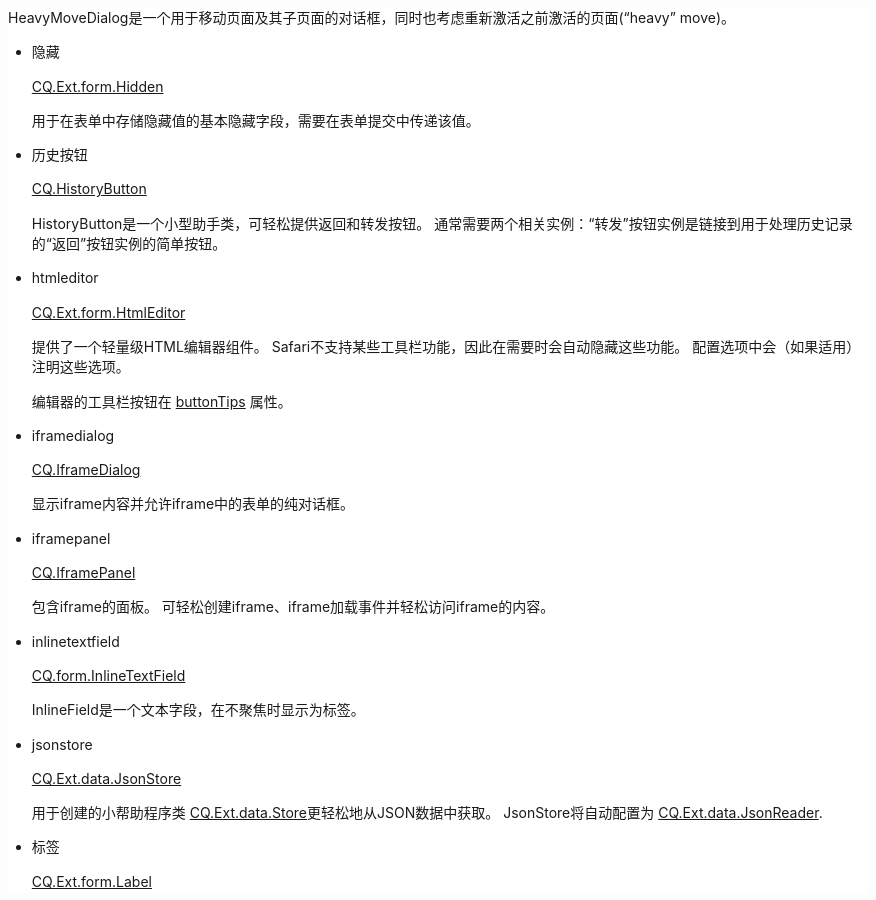    HeavyMoveDialog是一个用于移动页面及其子页面的对话框，同时也考虑重新激活之前激活的页面(“heavy” move)。

* 隐藏

   [CQ.Ext.form.Hidden](https://helpx.adobe.com/experience-manager/6-4/sites/developing/using/reference-materials/widgets-api/index.html?class=CQ.Ext.form.Hidden)

   用于在表单中存储隐藏值的基本隐藏字段，需要在表单提交中传递该值。

* 历史按钮

   [CQ.HistoryButton](https://helpx.adobe.com/experience-manager/6-4/sites/developing/using/reference-materials/widgets-api/index.html?class=CQ.HistoryButton)

   HistoryButton是一个小型助手类，可轻松提供返回和转发按钮。 通常需要两个相关实例：“转发”按钮实例是链接到用于处理历史记录的“返回”按钮实例的简单按钮。

* htmleditor

   [CQ.Ext.form.HtmlEditor](https://helpx.adobe.com/experience-manager/6-4/sites/developing/using/reference-materials/widgets-api/index.html?class=CQ.Ext.form.HtmlEditor)

   提供了一个轻量级HTML编辑器组件。 Safari不支持某些工具栏功能，因此在需要时会自动隐藏这些功能。 配置选项中会（如果适用）注明这些选项。

   编辑器的工具栏按钮在 [buttonTips](https://helpx.adobe.com/experience-manager/6-4/sites/developing/using/reference-materials/widgets-api/index.html?class=CQ.Ext.form.HtmlEditor) 属性。

* iframedialog

   [CQ.IframeDialog](https://helpx.adobe.com/experience-manager/6-4/sites/developing/using/reference-materials/widgets-api/index.html?class=CQ.IframeDialog)

   显示iframe内容并允许iframe中的表单的纯对话框。

* iframepanel

   [CQ.IframePanel](https://helpx.adobe.com/experience-manager/6-4/sites/developing/using/reference-materials/widgets-api/index.html?class=CQ.IframePanel)

   包含iframe的面板。 可轻松创建iframe、iframe加载事件并轻松访问iframe的内容。

* inlinetextfield

   [CQ.form.InlineTextField](https://helpx.adobe.com/experience-manager/6-4/sites/developing/using/reference-materials/widgets-api/index.html?class=CQ.form.InlineTextField)

   InlineField是一个文本字段，在不聚焦时显示为标签。

* jsonstore

   [CQ.Ext.data.JsonStore](https://helpx.adobe.com/experience-manager/6-4/sites/developing/using/reference-materials/widgets-api/index.html?class=CQ.Ext.data.JsonStore)

   用于创建的小帮助程序类 [CQ.Ext.data.Store](https://helpx.adobe.com/experience-manager/6-4/sites/developing/using/reference-materials/widgets-api/index.html?class=CQ.Ext.data.Store)更轻松地从JSON数据中获取。 JsonStore将自动配置为 [CQ.Ext.data.JsonReader](https://helpx.adobe.com/experience-manager/6-4/sites/developing/using/reference-materials/widgets-api/index.html?class=CQ.Ext.data.JsonReader).

* 标签

   [CQ.Ext.form.Label](https://helpx.adobe.com/experience-manager/6-4/sites/developing/using/reference-materials/widgets-api/index.html?class=CQ.Ext.form.Label)
